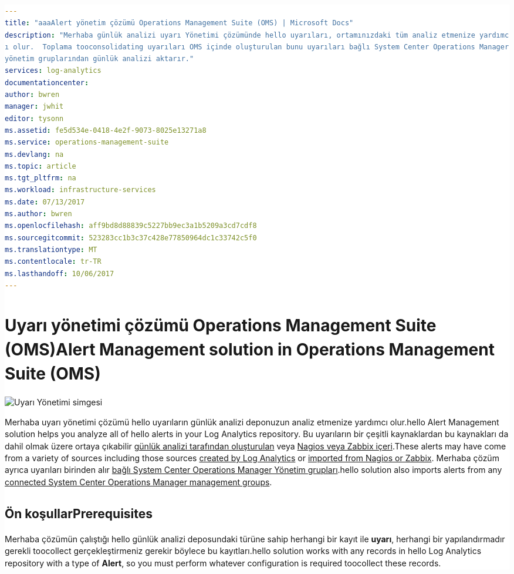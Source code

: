 ```yaml
---
title: "aaaAlert yönetim çözümü Operations Management Suite (OMS) | Microsoft Docs"
description: "Merhaba günlük analizi uyarı Yönetimi çözümünde hello uyarıları, ortamınızdaki tüm analiz etmenize yardımcı olur.  Toplama tooconsolidating uyarıları OMS içinde oluşturulan bunu uyarıları bağlı System Center Operations Manager yönetim gruplarından günlük analizi aktarır."
services: log-analytics
documentationcenter: 
author: bwren
manager: jwhit
editor: tysonn
ms.assetid: fe5d534e-0418-4e2f-9073-8025e13271a8
ms.service: operations-management-suite
ms.devlang: na
ms.topic: article
ms.tgt_pltfrm: na
ms.workload: infrastructure-services
ms.date: 07/13/2017
ms.author: bwren
ms.openlocfilehash: aff9bd8d88839c5227bb9ec3a1b5209a3cd7cdf8
ms.sourcegitcommit: 523283cc1b3c37c428e77850964dc1c33742c5f0
ms.translationtype: MT
ms.contentlocale: tr-TR
ms.lasthandoff: 10/06/2017
---
```

# <a name="alert-management-solution-in-operations-management-suite-oms"></a><span data-ttu-id="9fd31-104">Uyarı yönetimi çözümü Operations Management Suite (OMS)</span><span class="sxs-lookup"><span data-stu-id="9fd31-104">Alert Management solution in Operations Management Suite (OMS)</span></span>

![Uyarı Yönetimi simgesi](media/log-analytics-solution-alert-management/icon.png)

<span data-ttu-id="9fd31-106">Merhaba uyarı yönetimi çözümü hello uyarıların günlük analizi deponuzun analiz etmenize yardımcı olur.</span><span class="sxs-lookup"><span data-stu-id="9fd31-106">hello Alert Management solution helps you analyze all of hello alerts in your Log Analytics repository.</span></span>  <span data-ttu-id="9fd31-107">Bu uyarıların bir çeşitli kaynaklardan bu kaynakları da dahil olmak üzere ortaya çıkabilir [günlük analizi tarafından oluşturulan](log-analytics-alerts.md) veya [Nagios veya Zabbix içeri](log-analytics-linux-agents.md).</span><span class="sxs-lookup"><span data-stu-id="9fd31-107">These alerts may have come from a variety of sources including those sources [created by Log Analytics](log-analytics-alerts.md) or [imported from Nagios or Zabbix](log-analytics-linux-agents.md).</span></span>  <span data-ttu-id="9fd31-108">Merhaba çözüm ayrıca uyarıları birinden alır [bağlı System Center Operations Manager Yönetim grupları](log-analytics-om-agents.md).</span><span class="sxs-lookup"><span data-stu-id="9fd31-108">hello solution also imports alerts from any [connected System Center Operations Manager management groups](log-analytics-om-agents.md).</span></span>

## <a name="prerequisites"></a><span data-ttu-id="9fd31-109">Ön koşullar</span><span class="sxs-lookup"><span data-stu-id="9fd31-109">Prerequisites</span></span>
<span data-ttu-id="9fd31-110">Merhaba çözümün çalıştığı hello günlük analizi deposundaki türüne sahip herhangi bir kayıt ile **uyarı**, herhangi bir yapılandırmadır gerekli toocollect gerçekleştirmeniz gerekir böylece bu kayıtları.</span><span class="sxs-lookup"><span data-stu-id="9fd31-110">hello solution works with any records in hello Log Analytics repository with a type of **Alert**, so you must perform whatever configuration is required toocollect these records.</span></span>
